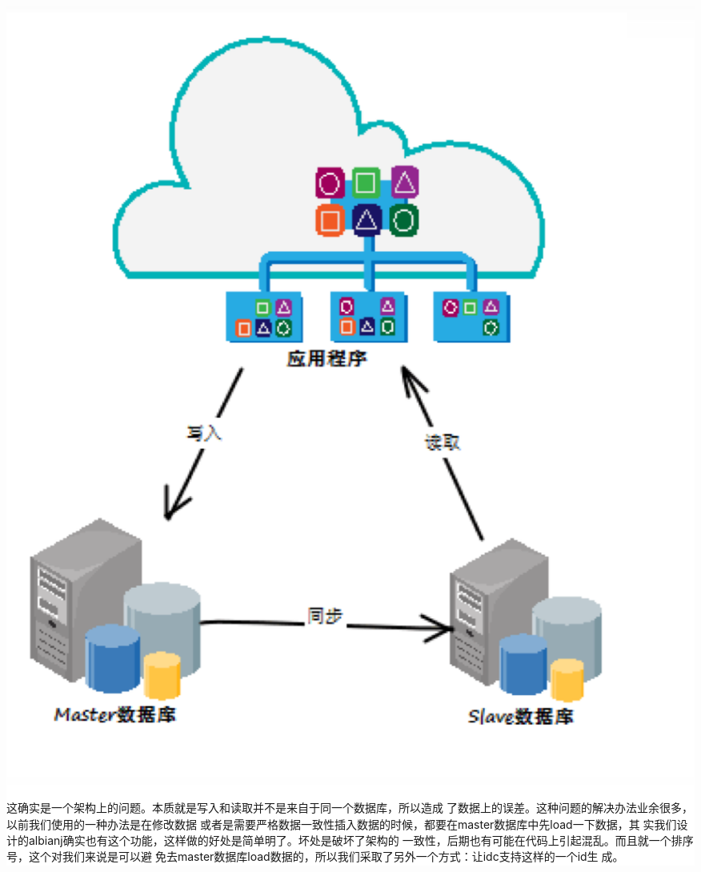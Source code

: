 ![idc7](7.png)

这确实是一个架构上的问题。本质就是写入和读取并不是来自于同一个数据库，所以造成
了数据上的误差。这种问题的解决办法业余很多，以前我们使用的一种办法是在修改数据
或者是需要严格数据一致性插入数据的时候，都要在master数据库中先load一下数据，其
实我们设计的albianj确实也有这个功能，这样做的好处是简单明了。坏处是破坏了架构的
一致性，后期也有可能在代码上引起混乱。而且就一个排序号，这个对我们来说是可以避
免去master数据库load数据的，所以我们采取了另外一个方式：让idc支持这样的一个id生
成。  
